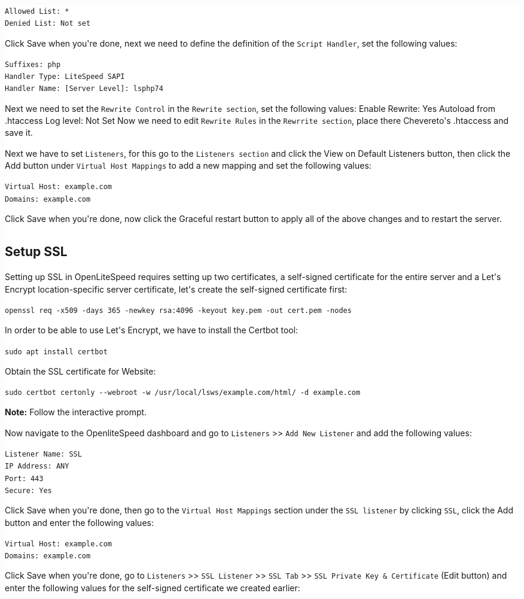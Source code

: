 ```
Allowed List: *
Denied List: Not set
```

Click Save when you're done, next we need to define the definition of the `Script Handler`, set the following values:

```
Suffixes: php
Handler Type: LiteSpeed SAPI
Handler Name: [Server Level]: lsphp74
```

Next we need to set the `Rewrite Control` in the `Rewrite section`, set the following values:
Enable Rewrite: Yes
Autoload from .htaccess
Log level: Not Set
Now we need to edit `Rewrite Rules` in the `Rewrrite section`, place there Chevereto's .htaccess and save it.

Next we have to set `Listeners`, for this go to the `Listeners section` and click the View on Default Listeners button, then click the Add button under `Virtual Host Mappings` to add a new mapping and set the following values:

```
Virtual Host: example.com
Domains: example.com
```
Click Save when you're done, now click the Graceful restart button to apply all of the above changes and to restart the server.

## Setup SSL
Setting up SSL in OpenLiteSpeed requires setting up two certificates,  a self-signed certificate for the entire server and a Let's Encrypt location-specific server certificate, let's create the self-signed certificate first:

```
openssl req -x509 -days 365 -newkey rsa:4096 -keyout key.pem -out cert.pem -nodes
```
In order to be able to use Let's Encrypt, we have to install the Certbot tool:

```
sudo apt install certbot
```
Obtain the SSL certificate for Website:

```
sudo certbot certonly --webroot -w /usr/local/lsws/example.com/html/ -d example.com
```
**Note:** Follow the interactive prompt.

Now navigate to the OpenliteSpeed dashboard and go to `Listeners` >> `Add New Listener` and add the following values:
```
Listener Name: SSL
IP Address: ANY
Port: 443
Secure: Yes
```
Click Save when you're done, then go to the `Virtual Host Mappings` section under the `SSL listener` by clicking `SSL`, click the Add button and enter the following values:
```
Virtual Host: example.com
Domains: example.com
```
Click Save when you're done, go to `Listeners` >> `SSL Listener` >> `SSL Tab` >> `SSL Private Key & Certificate` (Edit button) and enter the following values for the self-signed certificate we created earlier:
